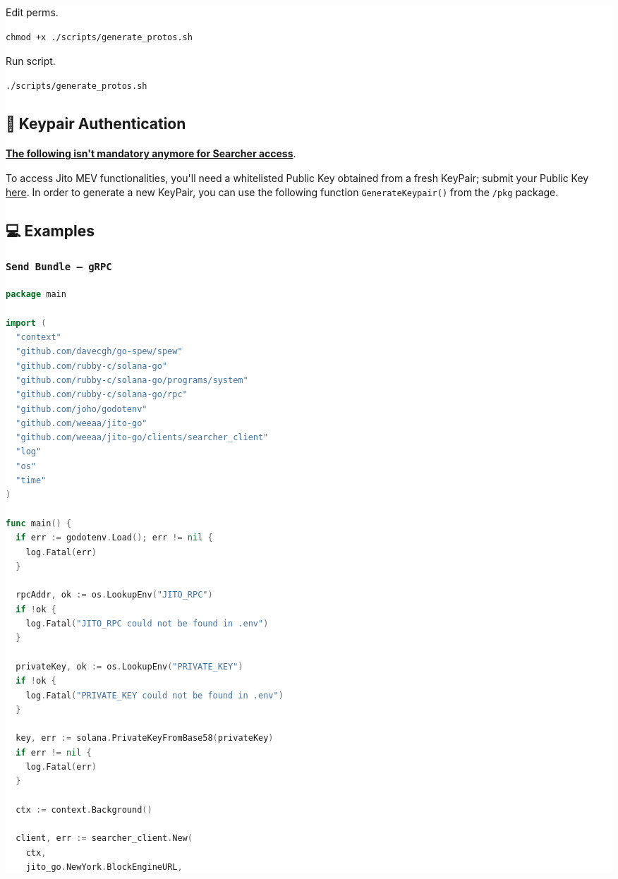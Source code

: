 Edit perms.
```shell
chmod +x ./scripts/generate_protos.sh
```

Run script.
```shell
./scripts/generate_protos.sh
```

## 🔑 Keypair Authentication
**[The following isn't mandatory anymore for Searcher access](https://docs.google.com/document/d/e/2PACX-1vRZoiYWNvIdX4r6lf-8E5E0l8SEPKeXXRYRcviwQJjmizeJkeQ_YM4IWGQne-C_8_lFFXv-z6yI6y4K/pub)**.

To access Jito MEV functionalities, you'll need a whitelisted Public Key obtained from a fresh KeyPair; submit your Public Key [here](https://web.miniextensions.com/WV3gZjFwqNqITsMufIEp).
In order to generate a new KeyPair, you can use the following function `GenerateKeypair()` from the `/pkg` package.

## 💻 Examples

### `Send Bundle – gRPC`
```go
package main

import (
  "context"
  "github.com/davecgh/go-spew/spew"
  "github.com/rubby-c/solana-go"
  "github.com/rubby-c/solana-go/programs/system"
  "github.com/rubby-c/solana-go/rpc"
  "github.com/joho/godotenv"
  "github.com/weeaa/jito-go"
  "github.com/weeaa/jito-go/clients/searcher_client"
  "log"
  "os"
  "time"
)

func main() {
  if err := godotenv.Load(); err != nil {
    log.Fatal(err)
  }

  rpcAddr, ok := os.LookupEnv("JITO_RPC")
  if !ok {
    log.Fatal("JITO_RPC could not be found in .env")
  }

  privateKey, ok := os.LookupEnv("PRIVATE_KEY")
  if !ok {
    log.Fatal("PRIVATE_KEY could not be found in .env")
  }

  key, err := solana.PrivateKeyFromBase58(privateKey)
  if err != nil {
    log.Fatal(err)
  }
  
  ctx := context.Background()

  client, err := searcher_client.New(
    ctx,
    jito_go.NewYork.BlockEngineURL,
```